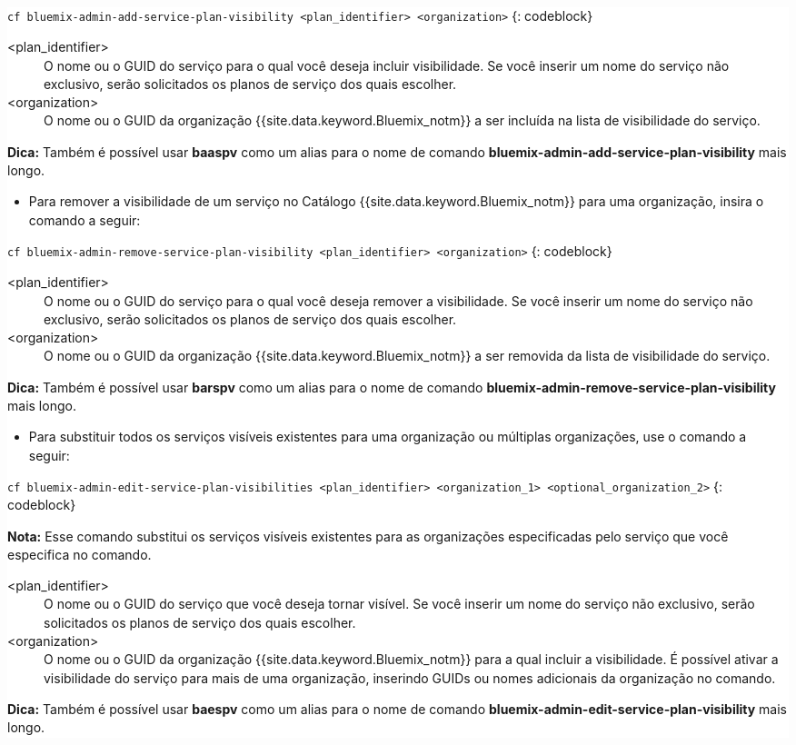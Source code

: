 `cf bluemix-admin-add-service-plan-visibility <plan_identifier> <organization>`
{: codeblock}

<dl class="parml">
<dt class="pt dlterm">&lt;plan_identifier&gt;</dt>
<dd class="pd">O nome ou o GUID do serviço para o qual você deseja incluir visibilidade. Se você inserir um nome do serviço não
exclusivo, serão solicitados os planos de serviço dos quais escolher.</dd>
<dt class="pt dlterm">&lt;organization&gt;</dt>
<dd class="pd">O nome ou o GUID da organização {{site.data.keyword.Bluemix_notm}} a ser incluída na lista de visibilidade do serviço.</dd>
</dl>

**Dica:** Também é possível usar
**baaspv** como um alias para o nome de comando
**bluemix-admin-add-service-plan-visibility** mais
longo.

* Para remover a visibilidade de um serviço no Catálogo {{site.data.keyword.Bluemix_notm}} para uma organização,
insira o comando a seguir:

`cf bluemix-admin-remove-service-plan-visibility <plan_identifier> <organization>`
{: codeblock}

<dl class="parml">
<dt class="pt dlterm">&lt;plan_identifier&gt;</dt>
<dd class="pd">O nome ou o GUID do serviço para o qual você deseja remover a visibilidade. Se você inserir um nome do serviço não
exclusivo, serão solicitados os planos de serviço dos quais escolher.</dd>
<dt class="pt dlterm">&lt;organization&gt;</dt>
<dd class="pd">O nome ou o GUID da organização {{site.data.keyword.Bluemix_notm}} a ser removida da
lista de visibilidade do serviço.</dd>
</dl>

**Dica:** Também é possível usar
**barspv** como um alias para o nome de comando
**bluemix-admin-remove-service-plan-visibility**
mais longo.

* Para substituir todos os serviços visíveis existentes para uma organização ou múltiplas organizações, use o comando a seguir:

`cf bluemix-admin-edit-service-plan-visibilities <plan_identifier> <organization_1> <optional_organization_2>`
{: codeblock}

**Nota:** Esse comando substitui os serviços
visíveis existentes para as organizações especificadas pelo serviço
que você especifica no comando.

<dl class="parml">
<dt class="pt dlterm">&lt;plan_identifier&gt;</dt>
<dd class="pd">O nome ou o GUID do serviço que você deseja tornar visível. Se você inserir um nome do serviço não
exclusivo, serão solicitados os planos de serviço dos quais escolher.</dd>
<dt class="pt dlterm">&lt;organization&gt;</dt>
<dd class="pd">O nome ou o GUID da organização {{site.data.keyword.Bluemix_notm}} para a qual incluir a visibilidade. É
possível ativar a visibilidade do serviço para mais de uma organização, inserindo GUIDs ou nomes adicionais da
organização no comando.</dd>
</dl>

**Dica:** Também é possível usar
**baespv** como um alias para o nome de comando
**bluemix-admin-edit-service-plan-visibility**
mais longo.
